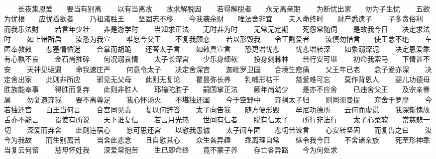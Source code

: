 　　长夜集恩爱　　要当有别离
　　以有当离故　　故求解脱因
　　若得解脱者　　永无离亲期
　　为断忧出家　　勿为子生忧
　　五欲为忧根　　应忧着欲者
　　乃祖诸胜王　　坚固志不移
　　今我袭余财　　唯法舍非宜
　　夫人命终时　　财产悉遗子
　　子多贪俗利　　而我乐法财
　　若言年少壮　　非是游学时
　　当知求正法　　无时非为时
　　无常无定期　　死怨常随伺
　　是故我今日　　决定求法时
　　如上诸所启　　汝悉为我宣
　　唯愿今父王　　不复我顾恋
　　若以形毁我　　令王割爱者
　　汝慎勿惜言　　使王念不绝
　　车匿奉教敕　　悲塞情惛迷
　　合掌而胡跪　　还答太子言
　　如敕具宣言　　恐更增忧悲
　　忧悲增转深　　如象溺深泥
　　决定恩爱乖　　有心孰不哀
　　金石尚摧碎　　何况溺哀情
　　太子长深宫　　少乐身细软
　　投身刺棘林　　苦行安可堪
　　初命我索马　　下情甚不安
　　天神见驱逼　　命我速庄严
　　何意令太子　　决定舍深宫
　　迦毗罗卫国　　合境生悲痛
　　父王年已老　　念子爱亦深
　　决定舍出家　　此则非所应
　　邪见无父母　　此则无复论
　　瞿昙弥长养　　乳哺形枯干
　　慈爱难可忘　　莫作背恩人
　　婴儿功德母　　胜族能奉事
　　得胜而复弃　　此则非胜人
　　耶输陀胜子　　嗣国掌正法
　　厥年尚幼少　　是亦不应舍
　　已违舍父王　　及宗亲眷属
　　勿复遗弃我　　要不离尊足
　　我心怀汤火　　不堪独还国
　　今于空野中　　弃捐太子归
　　则同须曼提　　弃舍于罗摩
　　今若独还宫　　白王当何言
　　合宫同见责　　复以何辞答
　　太子向告我　　随方便形毁
　　牟尼功德所　　云何而虚说
　　我深惭愧故　　舌亦不能言
　　设使有所说　　天下谁复信
　　若言月光热　　世间有信者
　　脱有信太子　　所行非法行
　　太子心柔软　　常慈悲一切
　　深爱而弃舍　　此则违宿心
　　愿可思还宫　　以慰我愚诚
　　太子闻车匿　　悲切苦谏言
　　心安转坚固　　而复告之曰
　　汝今为我故　　而生别离苦
　　当舍此悲念　　且自慰其心
　　众生各异趣　　乖离理自常
　　纵令我今日　　不舍诸亲族
　　死至形神乖　　当复云何留
　　慈母怀妊我　　深爱常抱苦
　　生已即命终　　竟不蒙子养
　　存亡各异路　　今为何处求